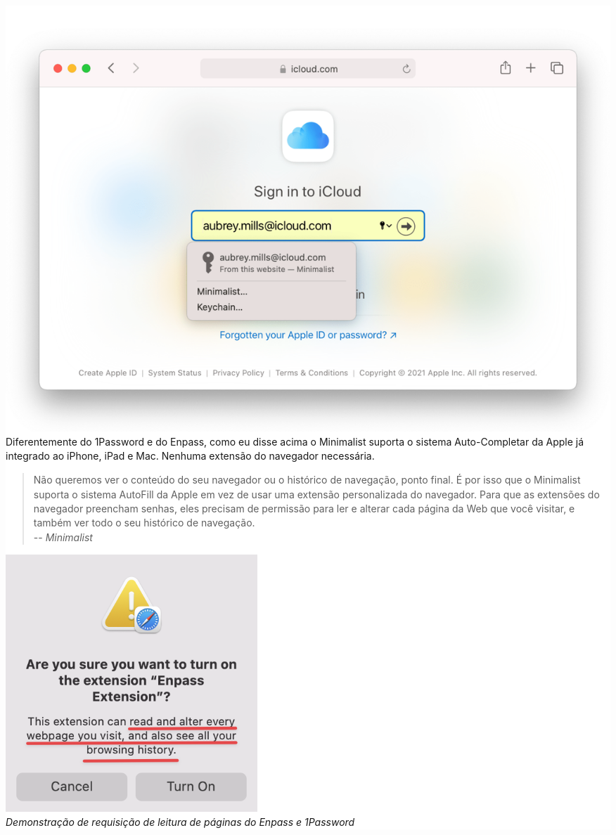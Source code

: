 ![](/images/minimalist7.png)
Diferentemente do 1Password e do Enpass, como eu disse acima o Minimalist suporta o sistema Auto-Completar da Apple já integrado ao iPhone, iPad e Mac. Nenhuma extensão do navegador necessária.

>Não queremos ver o conteúdo do seu navegador ou o histórico de navegação, ponto final. É por isso que o Minimalist suporta o sistema AutoFill da Apple em vez de usar uma extensão personalizada do navegador. Para que as extensões do navegador preencham senhas, eles precisam de permissão para ler e alterar cada página da Web que você visitar, e também ver todo o seu histórico de navegação.  
-- *Minimalist*

![](/images/minimalist8.png)  
*Demonstração de requisição de leitura de páginas do Enpass e 1Password*
